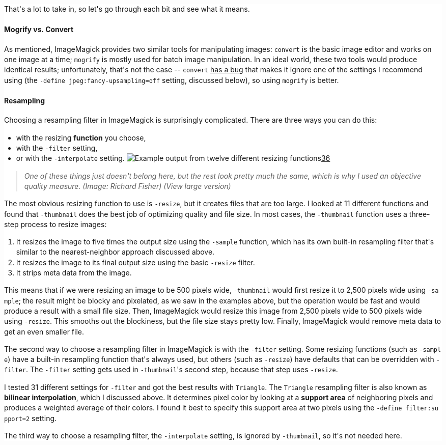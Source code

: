 
That's a lot to take in, so let's go through each bit and see what it means.

#### Mogrify vs. Convert

As mentioned, ImageMagick provides two similar tools for manipulating images: `convert` is the basic image editor and works on one image at a time; `mogrify` is mostly used for batch image manipulation. In an ideal world, these two tools would produce identical results; unfortunately, that's not the case -- `convert` [has a bug](http://www.imagemagick.org/discourse-server/viewtopic.php?f=3&t=27177) that makes it ignore one of the settings I recommend using (the `-define jpeg:fancy-upsampling=off` setting, discussed below), so using `mogrify` is better.

#### Resampling

Choosing a resampling filter in ImageMagick is surprisingly complicated. There are three ways you can do this:

  * with the resizing **function** you choose,
  * with the `-filter` setting,
  * or with the `-interpolate` setting.
![Example output from twelve different resizing functions](http://media.mediatemple.netdna-cdn.com/wp-content/uploads/2015/06/07-functions-opt-small.jpg)[36](http://www.smashingmagazine.com/2015/06/25/efficient-image-resizing-with-imagemagick/)  


> _One of these things just doesn't belong here, but the rest look pretty much the same, which is why I used an objective quality measure. (Image: Richard Fisher) (View large version)_

The most obvious resizing function to use is `-resize`, but it creates files that are too large. I looked at 11 different functions and found that `-thumbnail` does the best job of optimizing quality and file size. In most cases, the `-thumbnail` function uses a three-step process to resize images:

  1. It resizes the image to five times the output size using the `-sample` function, which has its own built-in resampling filter that's similar to the nearest-neighbor approach discussed above.
  2. It resizes the image to its final output size using the basic `-resize` filter.
  3. It strips meta data from the image.

This means that if we were resizing an image to be 500 pixels wide, `-thumbnail` would first resize it to 2,500 pixels wide using `-sample`; the result might be blocky and pixelated, as we saw in the examples above, but the operation would be fast and would produce a result with a small file size. Then, ImageMagick would resize this image from 2,500 pixels wide to 500 pixels wide using `-resize`. This smooths out the blockiness, but the file size stays pretty low. Finally, ImageMagick would remove meta data to get an even smaller file.

The second way to choose a resampling filter in ImageMagick is with the `-filter` setting. Some resizing functions (such as `-sample`) have a built-in resampling function that's always used, but others (such as `-resize`) have defaults that can be overridden with `-filter`. The `-filter` setting gets used in `-thumbnail`'s second step, because that step uses `-resize`.

I tested 31 different settings for `-filter` and got the best results with `Triangle`. The `Triangle` resampling filter is also known as **bilinear interpolation**, which I discussed above. It determines pixel color by looking at a **support area** of neighboring pixels and produces a weighted average of their colors. I found it best to specify this support area at two pixels using the `-define filter:support=2` setting.

The third way to choose a resampling filter, the `-interpolate` setting, is ignored by `-thumbnail`, so it's not needed here.
